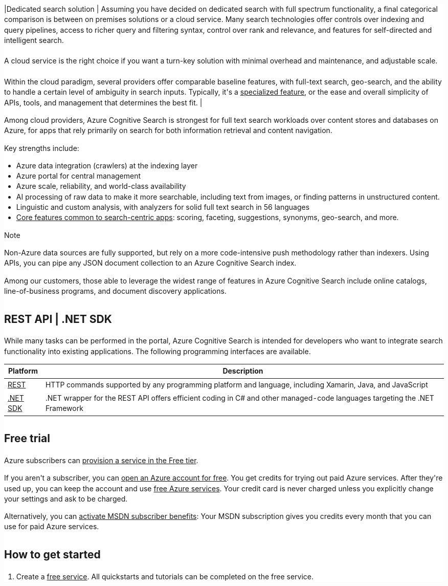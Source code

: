 |Dedicated search solution | Assuming you have decided on dedicated search with full spectrum functionality, a final categorical comparison is between on premises solutions or a cloud service. Many search technologies offer controls over indexing and query pipelines, access to richer query and filtering syntax, control over rank and relevance, and features for self-directed and intelligent search. <br/><br/>A cloud service is the right choice if you want a turn-key solution with minimal overhead and maintenance, and adjustable scale. <br/><br/>Within the cloud paradigm, several providers offer comparable baseline features, with full-text search, geo-search, and the ability to handle a certain level of ambiguity in search inputs. Typically, it's a [specialized feature](#feature-drilldown), or the ease and overall simplicity of APIs, tools, and management that determines the best fit. |

Among cloud providers, Azure Cognitive Search is strongest for full text search workloads over content stores and databases on Azure, for apps that rely primarily on search for both information retrieval and content navigation. 

Key strengths include:

+ Azure data integration (crawlers) at the indexing layer
+ Azure portal for central management
+ Azure scale, reliability, and world-class availability
+ AI processing of raw data to make it more searchable, including text from images, or finding patterns in unstructured content.
+ Linguistic and custom analysis, with analyzers for solid full text search in 56 languages
+ [Core features common to search-centric apps](#feature-drilldown): scoring, faceting, suggestions, synonyms, geo-search, and more.

> [!Note]
> Non-Azure data sources are fully supported, but rely on a more code-intensive push methodology rather than indexers. Using APIs, you can pipe any JSON document collection to an Azure Cognitive Search index.

Among our customers, those able to leverage the widest range of features in Azure Cognitive Search include online catalogs, line-of-business programs, and document discovery applications.

## REST API | .NET SDK

While many tasks can be performed in the portal, Azure Cognitive Search is intended for developers who want to integrate search functionality into existing applications. The following programming interfaces are available.

|Platform |Description |
|-----|------------|
|[REST](/rest/api/searchservice/) | HTTP commands supported by any programming platform and language, including Xamarin, Java, and JavaScript|
|[.NET SDK](search-howto-dotnet-sdk.md) | .NET wrapper for the REST API offers efficient coding in C# and other managed-code languages targeting the .NET Framework |

## Free trial
Azure subscribers can [provision a service in the Free tier](search-create-service-portal.md).

If you aren't a subscriber, you can [open an Azure account for free](https://azure.microsoft.com/pricing/free-trial/?WT.mc_id=A261C142F). You get credits for trying out paid Azure services. After they're used up, you can keep the account and use [free Azure services](https://azure.microsoft.com/free/). Your credit card is never charged unless you explicitly change your settings and ask to be charged.

Alternatively, you can [activate MSDN subscriber benefits](https://azure.microsoft.com/pricing/member-offers/msdn-benefits-details/?WT.mc_id=A261C142F): Your MSDN subscription gives you credits every month that you can use for paid Azure services. 

## How to get started

1. Create a [free service](search-create-service-portal.md). All quickstarts and tutorials can be completed on the free service.
